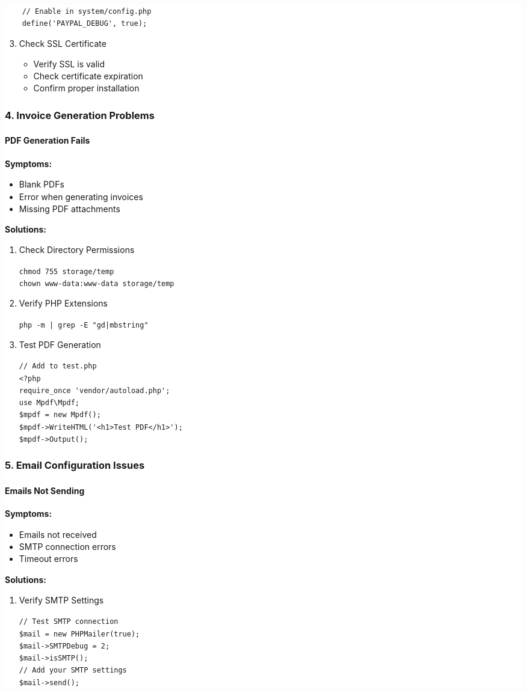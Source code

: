         // Enable in system/config.php
        define('PAYPAL_DEBUG', true);
        
    
3.  Check SSL Certificate
    
    -   Verify SSL is valid
    -   Check certificate expiration
    -   Confirm proper installation

### 4\. Invoice Generation Problems

#### PDF Generation Fails

**Symptoms:**

-   Blank PDFs
-   Error when generating invoices
-   Missing PDF attachments

**Solutions:**

1.  Check Directory Permissions
    
        chmod 755 storage/temp
        chown www-data:www-data storage/temp
        
    
2.  Verify PHP Extensions
    
        php -m | grep -E "gd|mbstring"
        
    
3.  Test PDF Generation
    
        // Add to test.php
        <?php
        require_once 'vendor/autoload.php';
        use Mpdf\Mpdf;
        $mpdf = new Mpdf();
        $mpdf->WriteHTML('<h1>Test PDF</h1>');
        $mpdf->Output();
        
    

### 5\. Email Configuration Issues

#### Emails Not Sending

**Symptoms:**

-   Emails not received
-   SMTP connection errors
-   Timeout errors

**Solutions:**

1.  Verify SMTP Settings
    
        // Test SMTP connection
        $mail = new PHPMailer(true);
        $mail->SMTPDebug = 2;
        $mail->isSMTP();
        // Add your SMTP settings
        $mail->send();
        